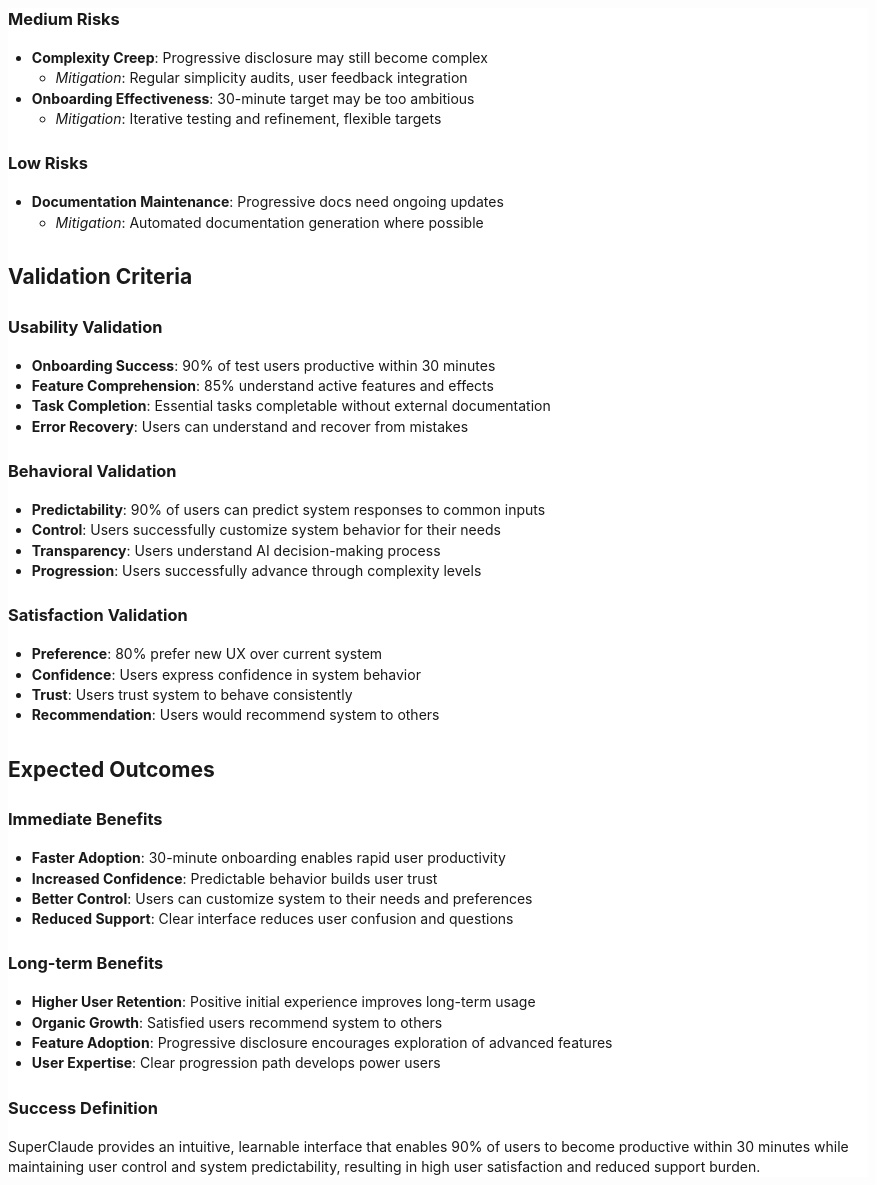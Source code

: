 ### Medium Risks
- **Complexity Creep**: Progressive disclosure may still become complex
  - *Mitigation*: Regular simplicity audits, user feedback integration
- **Onboarding Effectiveness**: 30-minute target may be too ambitious
  - *Mitigation*: Iterative testing and refinement, flexible targets

### Low Risks
- **Documentation Maintenance**: Progressive docs need ongoing updates
  - *Mitigation*: Automated documentation generation where possible

## Validation Criteria

### Usability Validation
- **Onboarding Success**: 90% of test users productive within 30 minutes
- **Feature Comprehension**: 85% understand active features and effects
- **Task Completion**: Essential tasks completable without external documentation
- **Error Recovery**: Users can understand and recover from mistakes

### Behavioral Validation
- **Predictability**: 90% of users can predict system responses to common inputs
- **Control**: Users successfully customize system behavior for their needs
- **Transparency**: Users understand AI decision-making process
- **Progression**: Users successfully advance through complexity levels

### Satisfaction Validation
- **Preference**: 80% prefer new UX over current system
- **Confidence**: Users express confidence in system behavior
- **Trust**: Users trust system to behave consistently
- **Recommendation**: Users would recommend system to others

## Expected Outcomes

### Immediate Benefits
- **Faster Adoption**: 30-minute onboarding enables rapid user productivity
- **Increased Confidence**: Predictable behavior builds user trust
- **Better Control**: Users can customize system to their needs and preferences
- **Reduced Support**: Clear interface reduces user confusion and questions

### Long-term Benefits
- **Higher User Retention**: Positive initial experience improves long-term usage
- **Organic Growth**: Satisfied users recommend system to others
- **Feature Adoption**: Progressive disclosure encourages exploration of advanced features
- **User Expertise**: Clear progression path develops power users

### Success Definition
SuperClaude provides an intuitive, learnable interface that enables 90% of users to become productive within 30 minutes while maintaining user control and system predictability, resulting in high user satisfaction and reduced support burden.